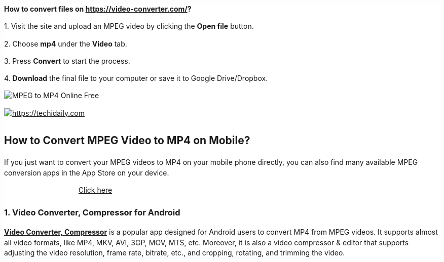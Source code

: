**How to convert files on https://video-converter.com/?**

1\. Visit the site and upload an MPEG video by clicking the **Open file** button.

2\. Choose **mp4** under the **Video** tab.

3\. Press **Convert** to start the process.

4\. **Download** the final file to your computer or save it to Google Drive/Dropbox.

![MPEG to MP4 Online Free](https://www.videoconverterfactory.com/tips/imgs-self/converting-mpeg-to-mp4/converting-mpeg-to-mp4-5.webp) 






<a href="https://unicoeye.pxf.io/c/5597632/2134229/18498" target="_top" id="2134229">
  <img src="//a.impactradius-go.com/display-ad/18498-2134229" border="0" alt="https://techidaily.com" width="728" height="90"/>
</a>
<img height="0" width="0" src="https://unicoeye.pxf.io/i/5597632/2134229/18498" style="position:absolute;visibility:hidden;" border="0" />





## How to Convert MPEG Video to MP4 on Mobile?

If you just want to convert your MPEG videos to MP4 on your mobile phone directly, you can also find many available MPEG conversion apps in the App Store on your device.






<span id="1983552">
					<video width="576" height="240" style="cursor:pointer"
           poster="//a.impactradius-go.com/display-clicktoplayimage/1983552.png"
           onclick="if(!this.playClicked){this.play();this.setAttribute('controls',true);this.playClicked=true;}">
	   <source src="//a.impactradius-go.com/display-ad/22993-1983552">
	   <img src="//a.impactradius-go.com/display-clicktoplayimage/1983552.png" style="border: none; height: 100%; width: 100%; object-fit: contain">
	</video>
	<div style="width:360px;text-align:center"><a href="javascript:window.open(decodeURIComponent('https%3A%2F%2Fhomestyler.sjv.io%2Fc%2F5597632%2F1983552%2F22993'), '_blank');void(0);">Click here</a></div>
</span>
<img height="0" width="0" src="https://imp.pxf.io/i/5597632/1983552/22993" style="position:absolute;visibility:hidden;" border="0" />





### 1\. Video Converter, Compressor for Android

[**Video Converter, Compressor**](https://play.google.com/store/apps/details?id=com.inverseai.video%5Fconverter&hl=en) is a popular app designed for Android users to convert MP4 from MPEG videos. It supports almost all video formats, like MP4, MKV, AVI, 3GP, MOV, MTS, etc. Moreover, it is also a video compressor & editor that supports adjusting the video resolution, frame rate, bitrate, etc., and cropping, rotating, and trimming the video.
